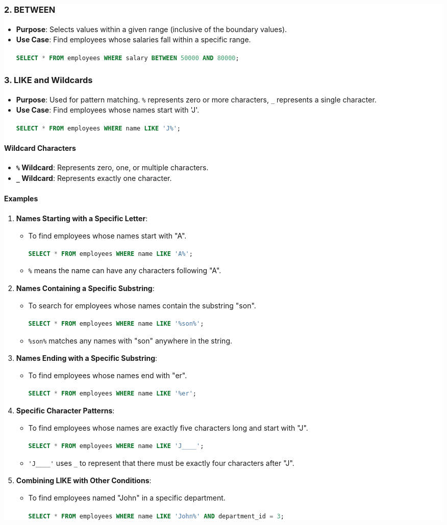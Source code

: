 
### 2. BETWEEN
- **Purpose**: Selects values within a given range (inclusive of the boundary values).
- **Use Case**: Find employees whose salaries fall within a specific range.
  ```sql
  SELECT * FROM employees WHERE salary BETWEEN 50000 AND 80000;
  ```

### 3. LIKE and Wildcards
- **Purpose**: Used for pattern matching. `%` represents zero or more characters, `_` represents a single character.
- **Use Case**: Find employees whose names start with 'J'.
  ```sql
  SELECT * FROM employees WHERE name LIKE 'J%';
  ```
#### Wildcard Characters
- **`%` Wildcard**: Represents zero, one, or multiple characters.
- **`_` Wildcard**: Represents exactly one character.

#### Examples

1. **Names Starting with a Specific Letter**:
   - To find employees whose names start with "A".
     ```sql
     SELECT * FROM employees WHERE name LIKE 'A%';
     ```
   - `%` means the name can have any characters following "A".

2. **Names Containing a Specific Substring**:
   - To search for employees whose names contain the substring "son".
     ```sql
     SELECT * FROM employees WHERE name LIKE '%son%';
     ```
   - `%son%` matches any names with "son" anywhere in the string.

3. **Names Ending with a Specific Substring**:
   - To find employees whose names end with "er".
     ```sql
     SELECT * FROM employees WHERE name LIKE '%er';
     ```

4. **Specific Character Patterns**:
   - To find employees whose names are exactly five characters long and start with "J".
     ```sql
     SELECT * FROM employees WHERE name LIKE 'J____';
     ```
   - `'J____'` uses `_` to represent that there must be exactly four characters after "J".

5. **Combining LIKE with Other Conditions**:
   - To find employees named "John" in a specific department.
     ```sql
     SELECT * FROM employees WHERE name LIKE 'John%' AND department_id = 3;
     ```

